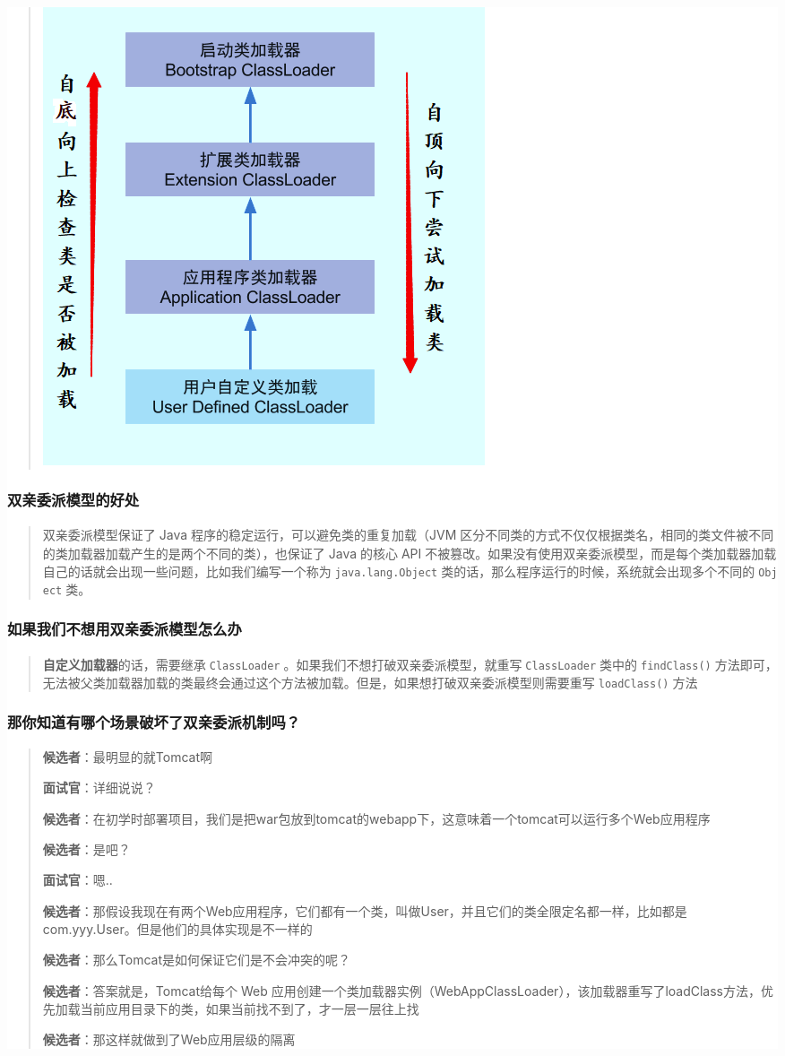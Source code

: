 > ![](jvm_imgs/classloader.png)

### 双亲委派模型的好处

> 双亲委派模型保证了 Java 程序的稳定运行，可以避免类的重复加载（JVM 区分不同类的方式不仅仅根据类名，相同的类文件被不同的类加载器加载产生的是两个不同的类），也保证了 Java 的核心 API 不被篡改。如果没有使用双亲委派模型，而是每个类加载器加载自己的话就会出现一些问题，比如我们编写一个称为 `java.lang.Object` 类的话，那么程序运行的时候，系统就会出现多个不同的 `Object` 类。

### 如果我们不想用双亲委派模型怎么办

> **自定义加载器**的话，需要继承 `ClassLoader` 。如果我们不想打破双亲委派模型，就重写 `ClassLoader` 类中的 `findClass()` 方法即可，无法被父类加载器加载的类最终会通过这个方法被加载。但是，如果想打破双亲委派模型则需要重写 `loadClass()` 方法

### 那你知道有哪个场景破坏了双亲委派机制吗？

> **候选者**：最明显的就Tomcat啊
>
> **面试官**：详细说说？
>
> **候选者**：在初学时部署项目，我们是把war包放到tomcat的webapp下，这意味着一个tomcat可以运行多个Web应用程序
>
> **候选者**：是吧？
>
> **面试官**：嗯..
>
> **候选者**：那假设我现在有两个Web应用程序，它们都有一个类，叫做User，并且它们的类全限定名都一样，比如都是com.yyy.User。但是他们的具体实现是不一样的
>
> **候选者**：那么Tomcat是如何保证它们是不会冲突的呢？
>
> **候选者**：答案就是，Tomcat给每个 Web 应用创建一个类加载器实例（WebAppClassLoader），该加载器重写了loadClass方法，优先加载当前应用目录下的类，如果当前找不到了，才一层一层往上找
>
> **候选者**：那这样就做到了Web应用层级的隔离
>